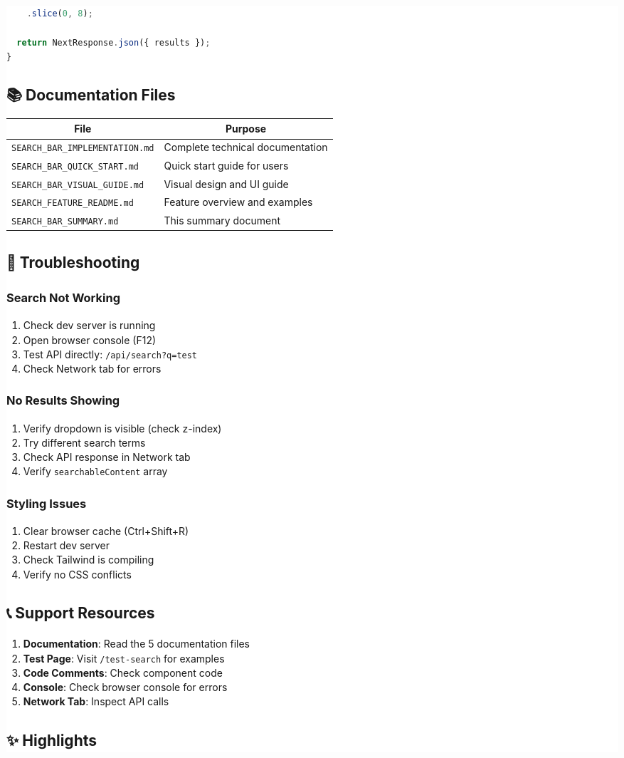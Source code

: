 ```typescript
    .slice(0, 8);
  
  return NextResponse.json({ results });
}
```

## 📚 Documentation Files

| File | Purpose |
|------|---------|
| `SEARCH_BAR_IMPLEMENTATION.md` | Complete technical documentation |
| `SEARCH_BAR_QUICK_START.md` | Quick start guide for users |
| `SEARCH_BAR_VISUAL_GUIDE.md` | Visual design and UI guide |
| `SEARCH_FEATURE_README.md` | Feature overview and examples |
| `SEARCH_BAR_SUMMARY.md` | This summary document |

## 🐛 Troubleshooting

### Search Not Working
1. Check dev server is running
2. Open browser console (F12)
3. Test API directly: `/api/search?q=test`
4. Check Network tab for errors

### No Results Showing
1. Verify dropdown is visible (check z-index)
2. Try different search terms
3. Check API response in Network tab
4. Verify `searchableContent` array

### Styling Issues
1. Clear browser cache (Ctrl+Shift+R)
2. Restart dev server
3. Check Tailwind is compiling
4. Verify no CSS conflicts

## 📞 Support Resources

1. **Documentation**: Read the 5 documentation files
2. **Test Page**: Visit `/test-search` for examples
3. **Code Comments**: Check component code
4. **Console**: Check browser console for errors
5. **Network Tab**: Inspect API calls

## ✨ Highlights
